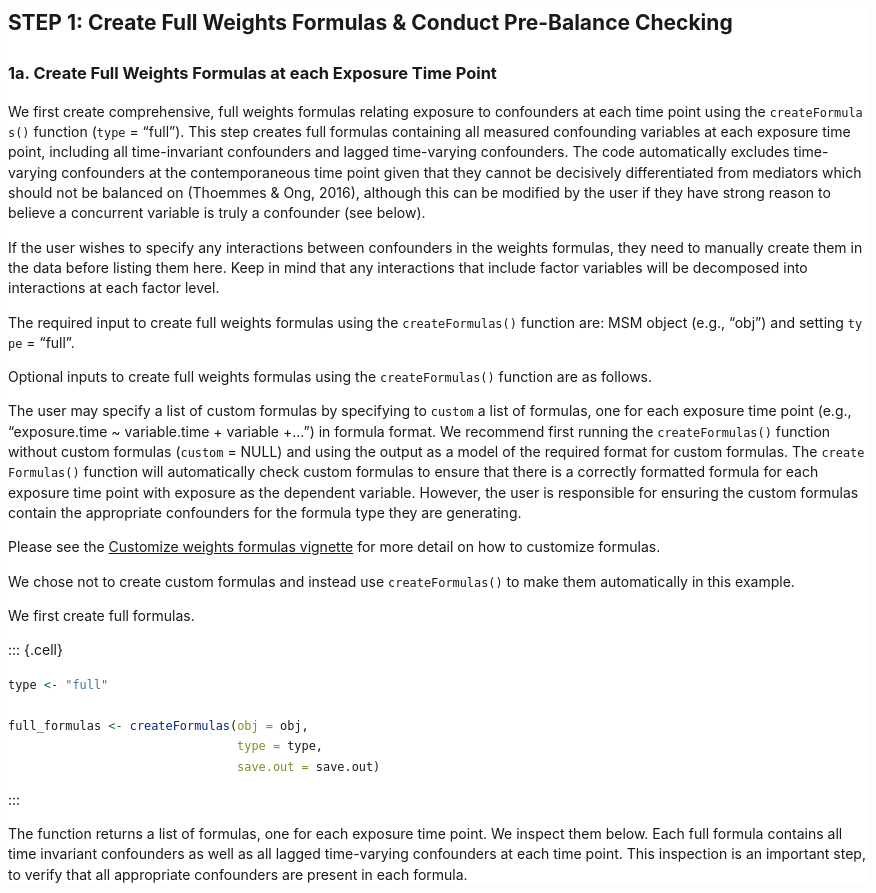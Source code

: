 ## STEP 1: Create Full Weights Formulas & Conduct Pre-Balance Checking
### 1a. Create Full Weights Formulas at each Exposure Time Point
We first create comprehensive, full weights formulas relating exposure to confounders at each time point using the `createFormulas()` function (`type` = “full”). This step creates full formulas containing all measured confounding variables at each exposure time point, including all time-invariant confounders and lagged time-varying confounders. The code automatically excludes time-varying confounders at the contemporaneous time point given that they cannot be decisively differentiated from mediators which should not be balanced on (Thoemmes & Ong, 2016), although this can be modified by the user if they have strong reason to believe a concurrent variable is truly a confounder (see below).   

If the user wishes to specify any interactions between confounders in the weights formulas, they need to manually create them in the data before listing them here. Keep in mind that any interactions that include factor variables will be decomposed into interactions at each factor level.
  
The required input to create full weights formulas using the `createFormulas()` function are: MSM object (e.g., “obj”) and setting `type` = “full”.   

Optional inputs to create full weights formulas using the `createFormulas()` function are as follows.  
  
The user may specify a list of custom formulas by specifying to `custom` a list of formulas, one for each exposure time point (e.g., “exposure.time ~ variable.time + variable +...”) in formula format. We recommend first running the `createFormulas()` function without custom formulas (`custom` = NULL) and using the output as a model of the required format for custom formulas. The `createFormulas()` function will automatically check custom formulas to ensure that there is a correctly formatted formula for each exposure time point with exposure as the dependent variable. However, the user is responsible for ensuring the custom formulas contain the appropriate confounders for the formula type they are generating.  

Please see the <a href="https://istallworthy.github.io/devMSMs/articles/Customize_Balancing_Formulas.html">Customize weights formulas vignette</a> for more detail on how to customize formulas.  
  
We chose not to create custom formulas and instead use `createFormulas()` to make them automatically in this example.
  
We first create full formulas. 


::: {.cell}

```{.r .cell-code}
type <- "full"

full_formulas <- createFormulas(obj = obj, 
                                type = type, 
                                save.out = save.out)
```
:::


  
The function returns a list of formulas, one for each exposure time point. We inspect them below. Each full formula contains all time invariant confounders as well as all lagged time-varying confounders at each time point. This inspection is an important step, to verify that all appropriate confounders are present in each formula.  
